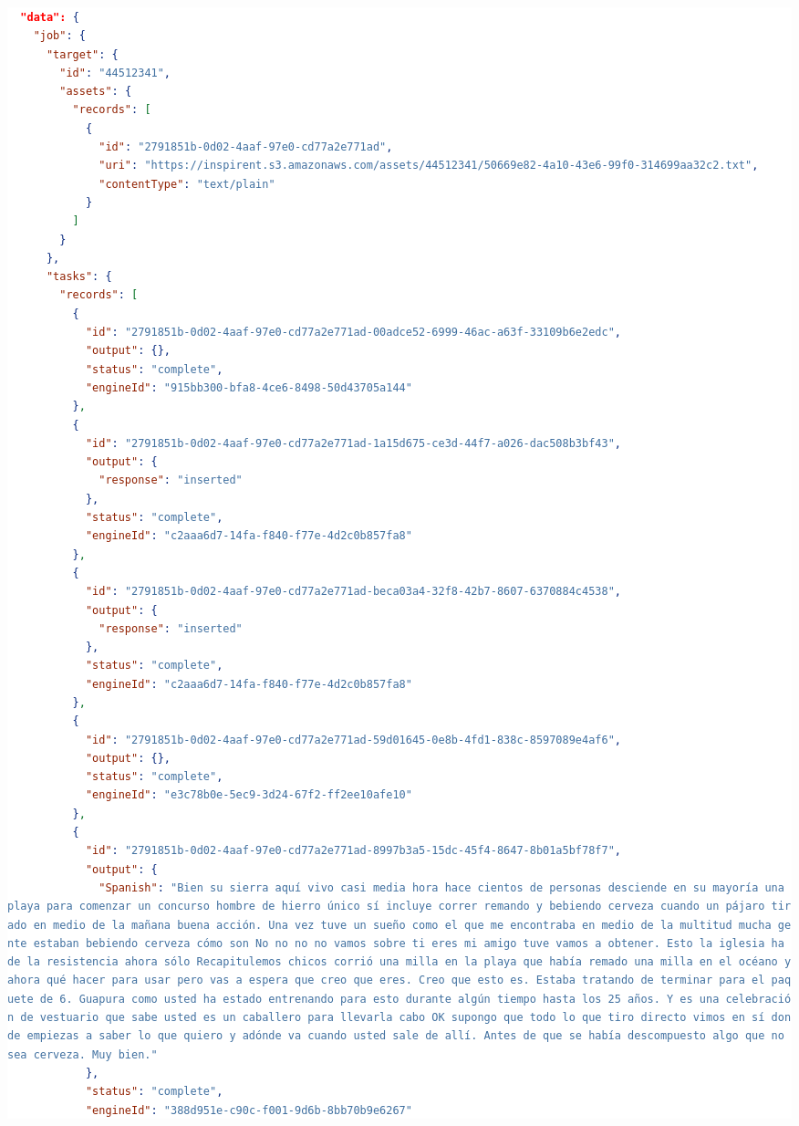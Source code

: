 ```json
  "data": {
    "job": {
      "target": {
        "id": "44512341",
        "assets": {
          "records": [
            {
              "id": "2791851b-0d02-4aaf-97e0-cd77a2e771ad",
              "uri": "https://inspirent.s3.amazonaws.com/assets/44512341/50669e82-4a10-43e6-99f0-314699aa32c2.txt",
              "contentType": "text/plain"
            }
          ]
        }
      },
      "tasks": {
        "records": [
          {
            "id": "2791851b-0d02-4aaf-97e0-cd77a2e771ad-00adce52-6999-46ac-a63f-33109b6e2edc",
            "output": {},
            "status": "complete",
            "engineId": "915bb300-bfa8-4ce6-8498-50d43705a144"
          },
          {
            "id": "2791851b-0d02-4aaf-97e0-cd77a2e771ad-1a15d675-ce3d-44f7-a026-dac508b3bf43",
            "output": {
              "response": "inserted"
            },
            "status": "complete",
            "engineId": "c2aaa6d7-14fa-f840-f77e-4d2c0b857fa8"
          },
          {
            "id": "2791851b-0d02-4aaf-97e0-cd77a2e771ad-beca03a4-32f8-42b7-8607-6370884c4538",
            "output": {
              "response": "inserted"
            },
            "status": "complete",
            "engineId": "c2aaa6d7-14fa-f840-f77e-4d2c0b857fa8"
          },
          {
            "id": "2791851b-0d02-4aaf-97e0-cd77a2e771ad-59d01645-0e8b-4fd1-838c-8597089e4af6",
            "output": {},
            "status": "complete",
            "engineId": "e3c78b0e-5ec9-3d24-67f2-ff2ee10afe10"
          },
          {
            "id": "2791851b-0d02-4aaf-97e0-cd77a2e771ad-8997b3a5-15dc-45f4-8647-8b01a5bf78f7",
            "output": {
              "Spanish": "Bien su sierra aquí vivo casi media hora hace cientos de personas desciende en su mayoría una playa para comenzar un concurso hombre de hierro único sí incluye correr remando y bebiendo cerveza cuando un pájaro tirado en medio de la mañana buena acción. Una vez tuve un sueño como el que me encontraba en medio de la multitud mucha gente estaban bebiendo cerveza cómo son No no no no vamos sobre ti eres mi amigo tuve vamos a obtener. Esto la iglesia ha de la resistencia ahora sólo Recapitulemos chicos corrió una milla en la playa que había remado una milla en el océano y ahora qué hacer para usar pero vas a espera que creo que eres. Creo que esto es. Estaba tratando de terminar para el paquete de 6. Guapura como usted ha estado entrenando para esto durante algún tiempo hasta los 25 años. Y es una celebración de vestuario que sabe usted es un caballero para llevarla cabo OK supongo que todo lo que tiro directo vimos en sí donde empiezas a saber lo que quiero y adónde va cuando usted sale de allí. Antes de que se había descompuesto algo que no sea cerveza. Muy bien."
            },
            "status": "complete",
            "engineId": "388d951e-c90c-f001-9d6b-8bb70b9e6267"
```